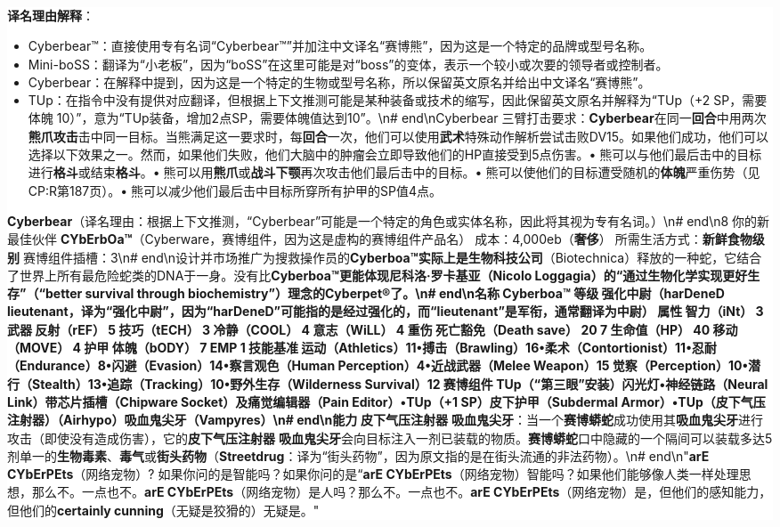 **译名理由解释**：
- Cyberbear™：直接使用专有名词“Cyberbear™”并加注中文译名“赛博熊”，因为这是一个特定的品牌或型号名称。
- Mini-boSS：翻译为“小老板”，因为“boSS”在这里可能是对“boss”的变体，表示一个较小或次要的领导者或控制者。
- Cyberbear：在解释中提到，因为这是一个特定的生物或型号名称，所以保留英文原名并给出中文译名“赛博熊”。
- TUp：在指令中没有提供对应翻译，但根据上下文推测可能是某种装备或技术的缩写，因此保留英文原名并解释为“TUp（+2 SP，需要体魄 10）”，意为“TUp装备，增加2点SP，需要体魄值达到10”。\n# end\nCyberbear 三臂打击要求：**Cyberbear**在同一**回合**中用两次**熊爪攻击**击中同一目标。当熊满足这一要求时，每**回合**一次，他们可以使用**武术**特殊动作解析尝试击败DV15。如果他们成功，他们可以选择以下效果之一。然而，如果他们失败，他们大脑中的肿瘤会立即导致他们的HP直接受到5点伤害。• 熊可以与他们最后击中的目标进行**格斗**或结束**格斗**。• 熊可以用**熊爪**或**战斗下颚**再次攻击他们最后击中的目标。• 熊可以使他们的目标遭受随机的**体魄**严重伤势（见CP:R第187页）。• 熊可以减少他们最后击中目标所穿所有护甲的SP值4点。

**Cyberbear**（译名理由：根据上下文推测，“Cyberbear”可能是一个特定的角色或实体名称，因此将其视为专有名词。）\n# end\n8
你的新最佳伙伴
**CYbErbOa™**（Cyberware，赛博组件，因为这是虚构的赛博组件产品名）
成本：4,000eb（**奢侈**）
所需生活方式：**新鲜食物级别**
赛博组件插槽：3\n# end\n设计并市场推广为搜救操作员的**Cyberboa™**实际上是**生物科技公司**（Biotechnica）释放的一种蛇，它结合了世界上所有最危险蛇类的DNA于一身。没有比**Cyberboa™**更能体现尼科洛·罗卡基亚（Nicolo Loggagia）的“通过生物化学实现更好生存”（“better survival through biochemistry”）理念的**Cyberpet®**了。\n# end\n名称
Cyberboa™
等级
**强化中尉**（harDeneD lieutenant，译为“强化中尉”，因为“harDeneD”可能指的是经过强化的，而“lieutenant”是军衔，通常翻译为中尉）
属性
智力（iNt）
3  武器
反射（rEF）
5
技巧（tECH）
3
冷静（COOL）
4
意志（WiLL）
4
重伤
死亡豁免（Death save）
20 7
生命值（HP）
40
移动（MOVE）
4  护甲
体魄（bODY）
7
EMP
1
技能基准 运动（Athletics）11•搏击（Brawling）16•柔术（Contortionist）11•忍耐（Endurance）8•闪避（Evasion）14•察言观色（Human Perception）4•近战武器（Melee Weapon）15 觉察（Perception）10•潜行（Stealth）13•追踪（Tracking）10•野外生存（Wilderness Survival）12
赛博组件 TUp（“第三眼”安装）闪光灯•神经链路（Neural Link）带芯片插槽（Chipware Socket）及痛觉编辑器（Pain Editor）•TUp（+1 SP）皮下护甲（Subdermal Armor）•TUp（皮下气压注射器）（Airhypo）吸血鬼尖牙（Vampyres）\n# end\n**能力** **皮下气压注射器** **吸血鬼尖牙**：当一个**赛博蟒蛇**成功使用其**吸血鬼尖牙**进行攻击（即使没有造成伤害），它的**皮下气压注射器** **吸血鬼尖牙**会向目标注入一剂已装载的物质。**赛博蟒蛇**口中隐藏的一个隔间可以装载多达5剂单一的**生物毒素**、**毒气**或**街头药物**（**Streetdrug**：译为“街头药物”，因为原文指的是在街头流通的非法药物）。\n# end\n"**arE CYbErPEts**（网络宠物）? 如果你问的是智能吗？如果你问的是“**arE CYbErPEts**（网络宠物）智能吗？如果他们能够像人类一样处理思想，那么不。一点也不。**arE CYbErPEts**（网络宠物）是人吗？那么不。一点也不。**arE CYbErPEts**（网络宠物）是，但他们的感知能力，但他们的**certainly cunning**（无疑是狡猾的）无疑是。"
